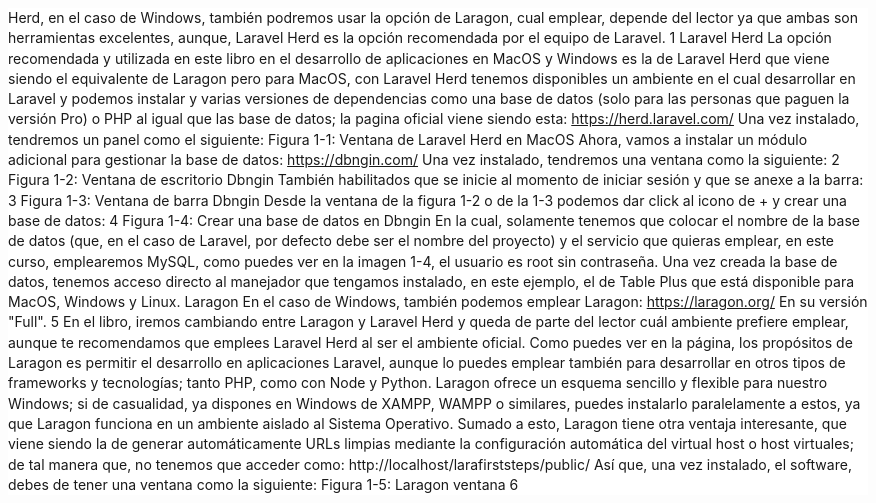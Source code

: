 Herd, en el caso de Windows, también podremos usar la opción de Laragon, cual emplear, depende del lector ya
que ambas son herramientas excelentes, aunque, Laravel Herd es la opción recomendada por el equipo de
Laravel.
1
Laravel Herd
La opción recomendada y utilizada en este libro en el desarrollo de aplicaciones en MacOS y Windows es la de
Laravel Herd que viene siendo el equivalente de Laragon pero para MacOS, con Laravel Herd tenemos
disponibles un ambiente en el cual desarrollar en Laravel y podemos instalar y varias versiones de dependencias
como una base de datos (solo para las personas que paguen la versión Pro) o PHP al igual que las base de
datos; la pagina oficial viene siendo esta:
https://herd.laravel.com/
Una vez instalado, tendremos un panel como el siguiente:
Figura 1-1: Ventana de Laravel Herd en MacOS
Ahora, vamos a instalar un módulo adicional para gestionar la base de datos:
https://dbngin.com/
Una vez instalado, tendremos una ventana como la siguiente:
2
Figura 1-2: Ventana de escritorio Dbngin
También habilitados que se inicie al momento de iniciar sesión y que se anexe a la barra:
3
Figura 1-3: Ventana de barra Dbngin
Desde la ventana de la figura 1-2 o de la 1-3 podemos dar click al icono de + y crear una base de datos:
4
Figura 1-4: Crear una base de datos en Dbngin
En la cual, solamente tenemos que colocar el nombre de la base de datos (que, en el caso de Laravel, por
defecto debe ser el nombre del proyecto) y el servicio que quieras emplear, en este curso, emplearemos MySQL,
como puedes ver en la imagen 1-4, el usuario es root sin contraseña.
Una vez creada la base de datos, tenemos acceso directo al manejador que tengamos instalado, en este
ejemplo, el de Table Plus que está disponible para MacOS, Windows y Linux.
Laragon
En el caso de Windows, también podemos emplear Laragon:
https://laragon.org/
En su versión "Full".
5
En el libro, iremos cambiando entre Laragon y Laravel Herd y queda de parte del lector cuál ambiente prefiere
emplear, aunque te recomendamos que emplees Laravel Herd al ser el ambiente oficial.
Como puedes ver en la página, los propósitos de Laragon es permitir el desarrollo en aplicaciones Laravel,
aunque lo puedes emplear también para desarrollar en otros tipos de frameworks y tecnologías; tanto PHP, como
con Node y Python.
Laragon ofrece un esquema sencillo y flexible para nuestro Windows; si de casualidad, ya dispones en Windows
de XAMPP, WAMPP o similares, puedes instalarlo paralelamente a estos, ya que Laragon funciona en un
ambiente aislado al Sistema Operativo.
Sumado a esto, Laragon tiene otra ventaja interesante, que viene siendo la de generar automáticamente URLs
limpias mediante la configuración automática del virtual host o host virtuales; de tal manera que, no tenemos que
acceder como:
http://localhost/larafirststeps/public/<resto-dominio>
Así que, una vez instalado, el software, debes de tener una ventana como la siguiente:
Figura 1-5: Laragon ventana
6